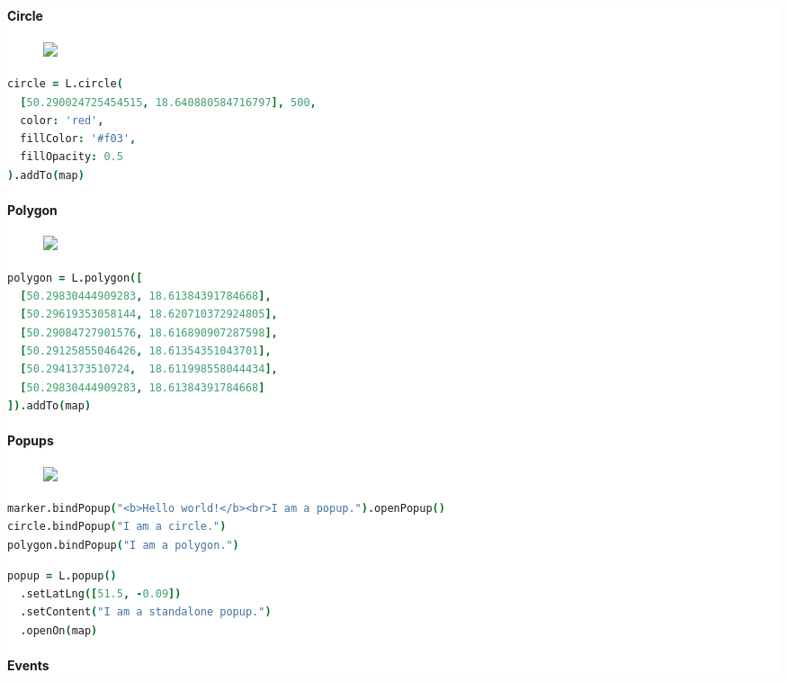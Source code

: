 #### Circle

<figure>
  <a href="{{ site.baseurl_root }}/images/leaflet/circle.png"><img src="{{ site.baseurl_root }}/images/leaflet/circle.png"></a>
</figure>

```coffeescript
circle = L.circle(
  [50.290024725454515, 18.640880584716797], 500,
  color: 'red',
  fillColor: '#f03',
  fillOpacity: 0.5
).addTo(map)
```

#### Polygon

<figure>
  <a href="{{ site.baseurl_root }}/images/leaflet/poligon.png"><img src="{{ site.baseurl_root }}/images/leaflet/poligon.png"></a>
</figure>

```coffeescript
polygon = L.polygon([
  [50.29830444909283, 18.61384391784668],
  [50.29619353058144, 18.620710372924805],
  [50.29084727901576, 18.616890907287598],
  [50.29125855046426, 18.61354351043701],
  [50.2941373510724,  18.611998558044434],
  [50.29830444909283, 18.61384391784668]
]).addTo(map)
```

#### Popups

<figure>
  <a href="{{ site.baseurl_root }}/images/leaflet/popup.png"><img src="{{ site.baseurl_root }}/images/leaflet/popup.png"></a>
</figure>

```coffeescript
marker.bindPopup("<b>Hello world!</b><br>I am a popup.").openPopup()
circle.bindPopup("I am a circle.")
polygon.bindPopup("I am a polygon.")

```

```coffeescript
popup = L.popup()
  .setLatLng([51.5, -0.09])
  .setContent("I am a standalone popup.")
  .openOn(map)
```

#### Events
